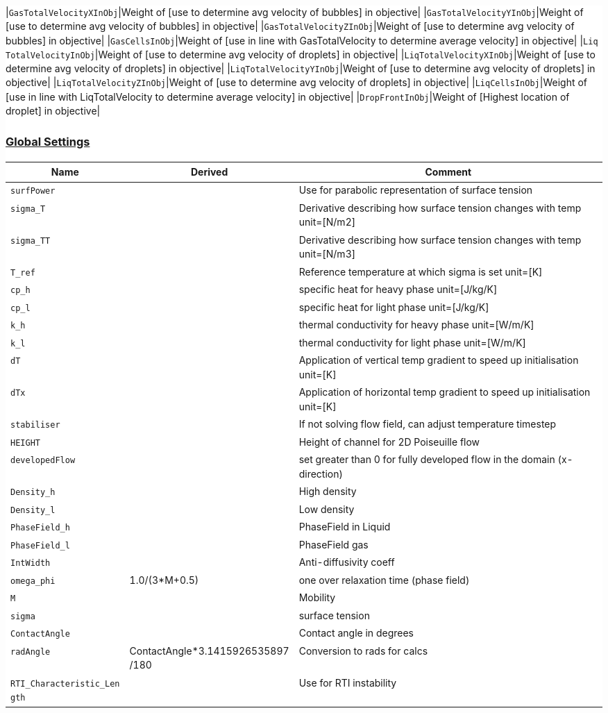 |`GasTotalVelocityXInObj`|Weight of [use to determine avg velocity of bubbles] in objective|
|`GasTotalVelocityYInObj`|Weight of [use to determine avg velocity of bubbles] in objective|
|`GasTotalVelocityZInObj`|Weight of [use to determine avg velocity of bubbles] in objective|
|`GasCellsInObj`|Weight of [use in line with GasTotalVelocity to determine average velocity] in objective|
|`LiqTotalVelocityInObj`|Weight of [use to determine avg velocity of droplets] in objective|
|`LiqTotalVelocityXInObj`|Weight of [use to determine avg velocity of droplets] in objective|
|`LiqTotalVelocityYInObj`|Weight of [use to determine avg velocity of droplets] in objective|
|`LiqTotalVelocityZInObj`|Weight of [use to determine avg velocity of droplets] in objective|
|`LiqCellsInObj`|Weight of [use in line with LiqTotalVelocity to determine average velocity] in objective|
|`DropFrontInObj`|Weight of [Highest location of droplet] in objective|


### [Global Settings](Settings)

| Name | Derived | Comment |
| --- | --- | --- |
|`surfPower`||Use for parabolic representation of surface tension|
|`sigma_T`||Derivative describing how surface tension changes with temp unit=[N/m2]|
|`sigma_TT`||Derivative describing how surface tension changes with temp unit=[N/m3]|
|`T_ref`||Reference temperature at which sigma is set unit=[K]|
|`cp_h`||specific heat for heavy phase unit=[J/kg/K]|
|`cp_l`||specific heat for light phase unit=[J/kg/K]|
|`k_h`||thermal conductivity for heavy phase unit=[W/m/K]|
|`k_l`||thermal conductivity for light phase unit=[W/m/K]|
|`dT`||Application of vertical temp gradient to speed up initialisation unit=[K]|
|`dTx`||Application of horizontal temp gradient to speed up initialisation unit=[K]|
|`stabiliser`||If not solving flow field, can adjust temperature timestep|
|`HEIGHT`||Height of channel for 2D Poiseuille flow|
|`developedFlow`||set greater than 0 for fully developed flow in the domain (x-direction)|
|`Density_h`||High density|
|`Density_l`||Low  density|
|`PhaseField_h`||PhaseField in Liquid|
|`PhaseField_l`||PhaseField gas|
|`IntWidth`||Anti-diffusivity coeff|
|`omega_phi`|1.0/(3*M+0.5)|one over relaxation time (phase field)|
|`M`||Mobility|
|`sigma`||surface tension|
|`ContactAngle`||Contact angle in degrees|
|`radAngle`|ContactAngle*3.1415926535897/180|Conversion to rads for calcs|
|`RTI_Characteristic_Length`||Use for RTI instability|